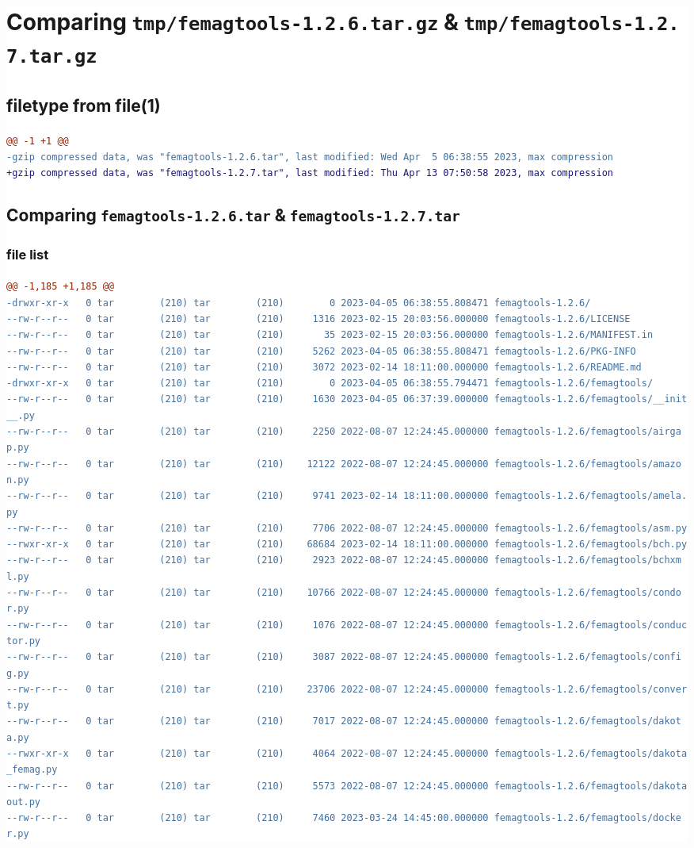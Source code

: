 # Comparing `tmp/femagtools-1.2.6.tar.gz` & `tmp/femagtools-1.2.7.tar.gz`

## filetype from file(1)

```diff
@@ -1 +1 @@
-gzip compressed data, was "femagtools-1.2.6.tar", last modified: Wed Apr  5 06:38:55 2023, max compression
+gzip compressed data, was "femagtools-1.2.7.tar", last modified: Thu Apr 13 07:50:58 2023, max compression
```

## Comparing `femagtools-1.2.6.tar` & `femagtools-1.2.7.tar`

### file list

```diff
@@ -1,185 +1,185 @@
-drwxr-xr-x   0 tar        (210) tar        (210)        0 2023-04-05 06:38:55.808471 femagtools-1.2.6/
--rw-r--r--   0 tar        (210) tar        (210)     1316 2023-02-15 20:03:56.000000 femagtools-1.2.6/LICENSE
--rw-r--r--   0 tar        (210) tar        (210)       35 2023-02-15 20:03:56.000000 femagtools-1.2.6/MANIFEST.in
--rw-r--r--   0 tar        (210) tar        (210)     5262 2023-04-05 06:38:55.808471 femagtools-1.2.6/PKG-INFO
--rw-r--r--   0 tar        (210) tar        (210)     3072 2023-02-14 18:11:00.000000 femagtools-1.2.6/README.md
-drwxr-xr-x   0 tar        (210) tar        (210)        0 2023-04-05 06:38:55.794471 femagtools-1.2.6/femagtools/
--rw-r--r--   0 tar        (210) tar        (210)     1630 2023-04-05 06:37:39.000000 femagtools-1.2.6/femagtools/__init__.py
--rw-r--r--   0 tar        (210) tar        (210)     2250 2022-08-07 12:24:45.000000 femagtools-1.2.6/femagtools/airgap.py
--rw-r--r--   0 tar        (210) tar        (210)    12122 2022-08-07 12:24:45.000000 femagtools-1.2.6/femagtools/amazon.py
--rw-r--r--   0 tar        (210) tar        (210)     9741 2023-02-14 18:11:00.000000 femagtools-1.2.6/femagtools/amela.py
--rw-r--r--   0 tar        (210) tar        (210)     7706 2022-08-07 12:24:45.000000 femagtools-1.2.6/femagtools/asm.py
--rwxr-xr-x   0 tar        (210) tar        (210)    68684 2023-02-14 18:11:00.000000 femagtools-1.2.6/femagtools/bch.py
--rw-r--r--   0 tar        (210) tar        (210)     2923 2022-08-07 12:24:45.000000 femagtools-1.2.6/femagtools/bchxml.py
--rw-r--r--   0 tar        (210) tar        (210)    10766 2022-08-07 12:24:45.000000 femagtools-1.2.6/femagtools/condor.py
--rw-r--r--   0 tar        (210) tar        (210)     1076 2022-08-07 12:24:45.000000 femagtools-1.2.6/femagtools/conductor.py
--rw-r--r--   0 tar        (210) tar        (210)     3087 2022-08-07 12:24:45.000000 femagtools-1.2.6/femagtools/config.py
--rw-r--r--   0 tar        (210) tar        (210)    23706 2022-08-07 12:24:45.000000 femagtools-1.2.6/femagtools/convert.py
--rw-r--r--   0 tar        (210) tar        (210)     7017 2022-08-07 12:24:45.000000 femagtools-1.2.6/femagtools/dakota.py
--rwxr-xr-x   0 tar        (210) tar        (210)     4064 2022-08-07 12:24:45.000000 femagtools-1.2.6/femagtools/dakota_femag.py
--rw-r--r--   0 tar        (210) tar        (210)     5573 2022-08-07 12:24:45.000000 femagtools-1.2.6/femagtools/dakotaout.py
--rw-r--r--   0 tar        (210) tar        (210)     7460 2023-03-24 14:45:00.000000 femagtools-1.2.6/femagtools/docker.py
```